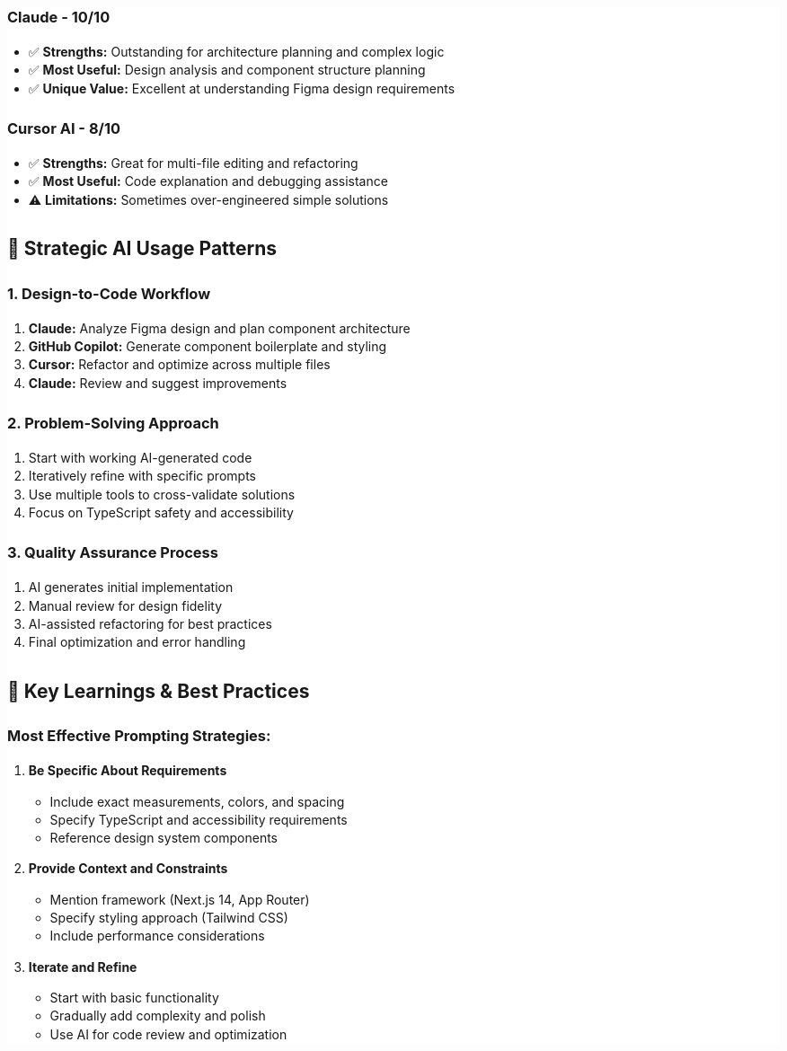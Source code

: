 ### **Claude - 10/10**

- ✅ **Strengths:** Outstanding for architecture planning and complex logic
- ✅ **Most Useful:** Design analysis and component structure planning
- ✅ **Unique Value:** Excellent at understanding Figma design requirements

### **Cursor AI - 8/10**

- ✅ **Strengths:** Great for multi-file editing and refactoring
- ✅ **Most Useful:** Code explanation and debugging assistance
- ⚠️ **Limitations:** Sometimes over-engineered simple solutions

## 🎯 Strategic AI Usage Patterns

### 1. **Design-to-Code Workflow**

1. **Claude:** Analyze Figma design and plan component architecture
2. **GitHub Copilot:** Generate component boilerplate and styling
3. **Cursor:** Refactor and optimize across multiple files
4. **Claude:** Review and suggest improvements

### 2. **Problem-Solving Approach**

1. Start with working AI-generated code
2. Iteratively refine with specific prompts
3. Use multiple tools to cross-validate solutions
4. Focus on TypeScript safety and accessibility

### 3. **Quality Assurance Process**

1. AI generates initial implementation
2. Manual review for design fidelity
3. AI-assisted refactoring for best practices
4. Final optimization and error handling

## 🚀 Key Learnings & Best Practices

### **Most Effective Prompting Strategies:**

1. **Be Specific About Requirements**

   - Include exact measurements, colors, and spacing
   - Specify TypeScript and accessibility requirements
   - Reference design system components

2. **Provide Context and Constraints**

   - Mention framework (Next.js 14, App Router)
   - Specify styling approach (Tailwind CSS)
   - Include performance considerations

3. **Iterate and Refine**
   - Start with basic functionality
   - Gradually add complexity and polish
   - Use AI for code review and optimization
